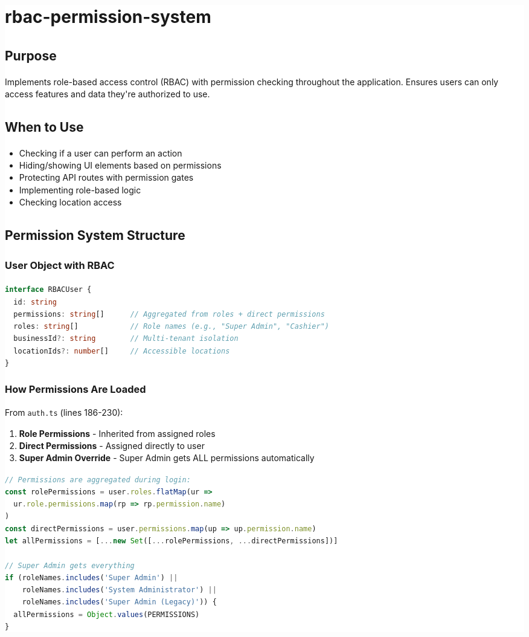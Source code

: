 # rbac-permission-system

## Purpose
Implements role-based access control (RBAC) with permission checking throughout the application. Ensures users can only access features and data they're authorized to use.

## When to Use
- Checking if a user can perform an action
- Hiding/showing UI elements based on permissions
- Protecting API routes with permission gates
- Implementing role-based logic
- Checking location access

## Permission System Structure

### User Object with RBAC

```typescript
interface RBACUser {
  id: string
  permissions: string[]      // Aggregated from roles + direct permissions
  roles: string[]            // Role names (e.g., "Super Admin", "Cashier")
  businessId?: string        // Multi-tenant isolation
  locationIds?: number[]     // Accessible locations
}
```

### How Permissions Are Loaded

From `auth.ts` (lines 186-230):
1. **Role Permissions** - Inherited from assigned roles
2. **Direct Permissions** - Assigned directly to user
3. **Super Admin Override** - Super Admin gets ALL permissions automatically

```typescript
// Permissions are aggregated during login:
const rolePermissions = user.roles.flatMap(ur =>
  ur.role.permissions.map(rp => rp.permission.name)
)
const directPermissions = user.permissions.map(up => up.permission.name)
let allPermissions = [...new Set([...rolePermissions, ...directPermissions])]

// Super Admin gets everything
if (roleNames.includes('Super Admin') ||
    roleNames.includes('System Administrator') ||
    roleNames.includes('Super Admin (Legacy)')) {
  allPermissions = Object.values(PERMISSIONS)
}
```
